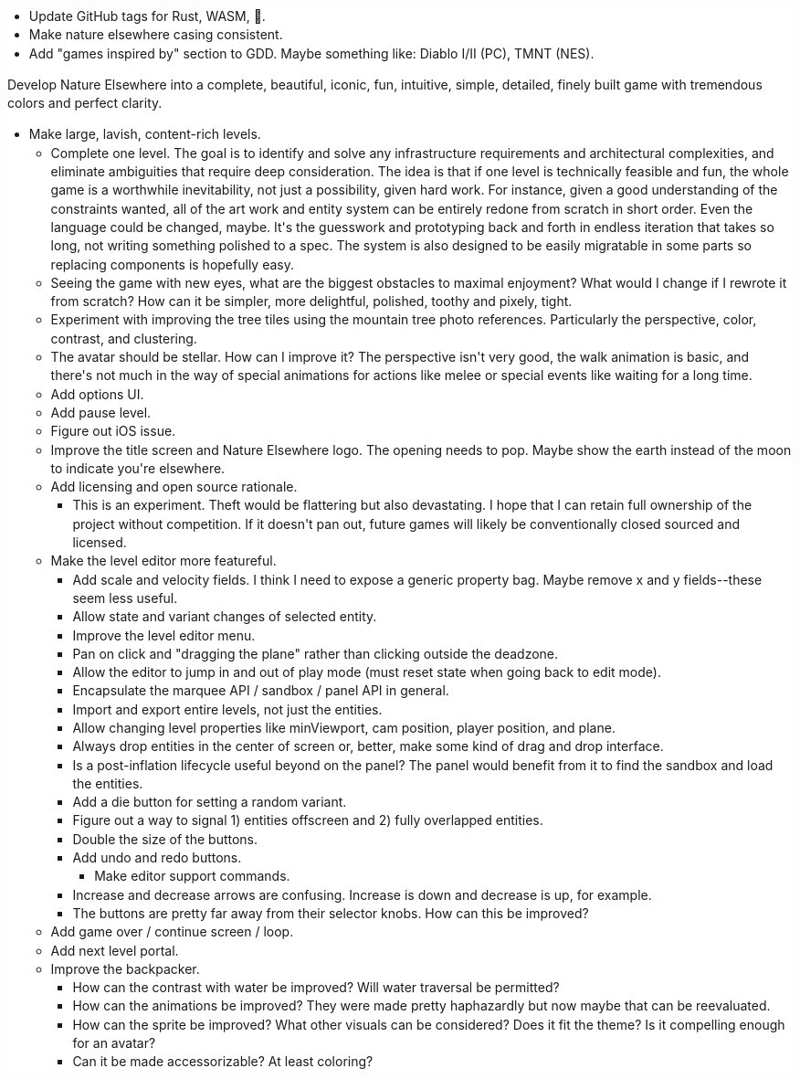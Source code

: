 - Update GitHub tags for Rust, WASM, 🦀.
- Make nature elsewhere casing consistent.
- Add "games inspired by" section to GDD. Maybe something like: Diablo I/II (PC),
  TMNT (NES).

Develop Nature Elsewhere into a complete, beautiful, iconic, fun, intuitive, simple, detailed, finely built game with tremendous colors and perfect clarity.

- Make large, lavish, content-rich levels.
  - Complete one level. The goal is to identify and solve any infrastructure requirements and architectural complexities, and eliminate ambiguities that require deep consideration. The idea is that if one level is technically feasible and fun, the whole game is a worthwhile inevitability, not just a possibility, given hard work. For instance, given a good understanding of the constraints wanted, all of the art work and entity system can be entirely redone from scratch in short order. Even the language could be changed, maybe. It's the guesswork and prototyping back and forth in endless iteration that takes so long, not writing something polished to a spec. The system is also designed to be easily migratable in some parts so replacing components is hopefully easy.
  - Seeing the game with new eyes, what are the biggest obstacles to maximal enjoyment? What would I change if I rewrote it from scratch? How can it be simpler, more delightful, polished, toothy and pixely, tight.
  - Experiment with improving the tree tiles using the mountain tree photo references. Particularly the perspective, color, contrast, and clustering.
  - The avatar should be stellar. How can I improve it? The perspective isn't very good, the walk animation is basic, and there's not much in the way of special animations for actions like melee or special events like waiting for a long time.
  - Add options UI.
  - Add pause level.
  - Figure out iOS issue.
  - Improve the title screen and Nature Elsewhere logo. The opening needs to pop. Maybe show the earth instead of the moon to indicate you're elsewhere.
  - Add licensing and open source rationale.
    - This is an experiment. Theft would be flattering but also devastating. I hope that I can retain full ownership of the project without competition. If it doesn't pan out, future games will likely be conventionally closed sourced and licensed.
  - Make the level editor more featureful.
    - Add scale and velocity fields. I think I need to expose a generic property bag. Maybe remove x and y fields--these seem less useful.
    - Allow state and variant changes of selected entity.
    - Improve the level editor menu.
    - Pan on click and "dragging the plane" rather than clicking outside the deadzone.
    - Allow the editor to jump in and out of play mode (must reset state when going back to edit mode).
    - Encapsulate the marquee API / sandbox / panel API in general.
    - Import and export entire levels, not just the entities.
    - Allow changing level properties like minViewport, cam position, player position, and plane.
    - Always drop entities in the center of screen or, better, make some kind of drag and drop interface.
    - Is a post-inflation lifecycle useful beyond on the panel? The panel would benefit from it to find the sandbox and load the entities.
    - Add a die button for setting a random variant.
    - Figure out a way to signal 1) entities offscreen and 2) fully overlapped entities.
    - Double the size of the buttons.
    - Add undo and redo buttons.
      - Make editor support commands.
    - Increase and decrease arrows are confusing. Increase is down and decrease is up, for example.
    - The buttons are pretty far away from their selector knobs. How can this be improved?
  - Add game over / continue screen / loop.
  - Add next level portal.
  - Improve the backpacker.
    - How can the contrast with water be improved? Will water traversal be permitted?
    - How can the animations be improved? They were made pretty haphazardly but now maybe that can be reevaluated.
    - How can the sprite be improved? What other visuals can be considered? Does it fit the theme? Is it compelling enough for an avatar?
    - Can it be made accessorizable? At least coloring?